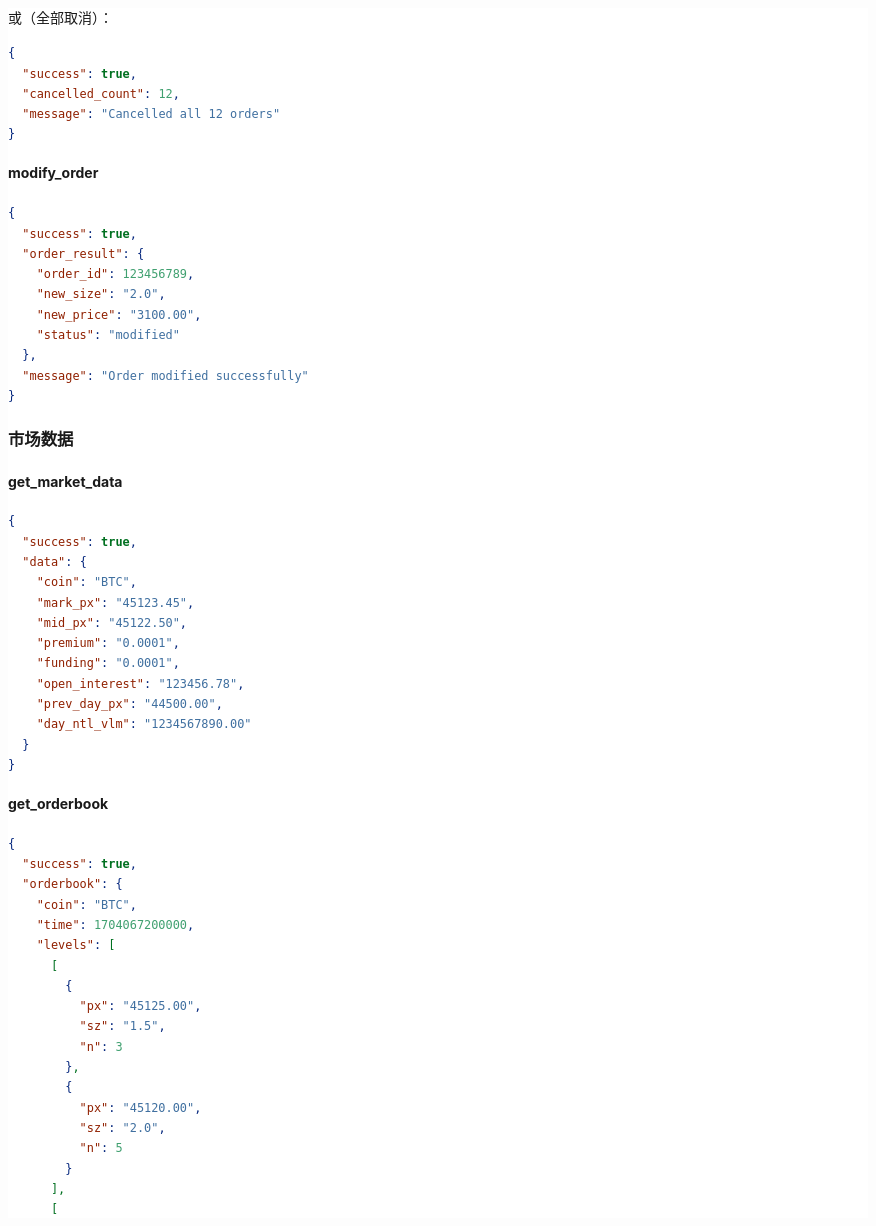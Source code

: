 或（全部取消）：

```json
{
  "success": true,
  "cancelled_count": 12,
  "message": "Cancelled all 12 orders"
}
```

#### modify_order

```json
{
  "success": true,
  "order_result": {
    "order_id": 123456789,
    "new_size": "2.0",
    "new_price": "3100.00",
    "status": "modified"
  },
  "message": "Order modified successfully"
}
```

### 市场数据

#### get_market_data

```json
{
  "success": true,
  "data": {
    "coin": "BTC",
    "mark_px": "45123.45",
    "mid_px": "45122.50",
    "premium": "0.0001",
    "funding": "0.0001",
    "open_interest": "123456.78",
    "prev_day_px": "44500.00",
    "day_ntl_vlm": "1234567890.00"
  }
}
```

#### get_orderbook

```json
{
  "success": true,
  "orderbook": {
    "coin": "BTC",
    "time": 1704067200000,
    "levels": [
      [
        {
          "px": "45125.00",
          "sz": "1.5",
          "n": 3
        },
        {
          "px": "45120.00",
          "sz": "2.0",
          "n": 5
        }
      ],
      [
```